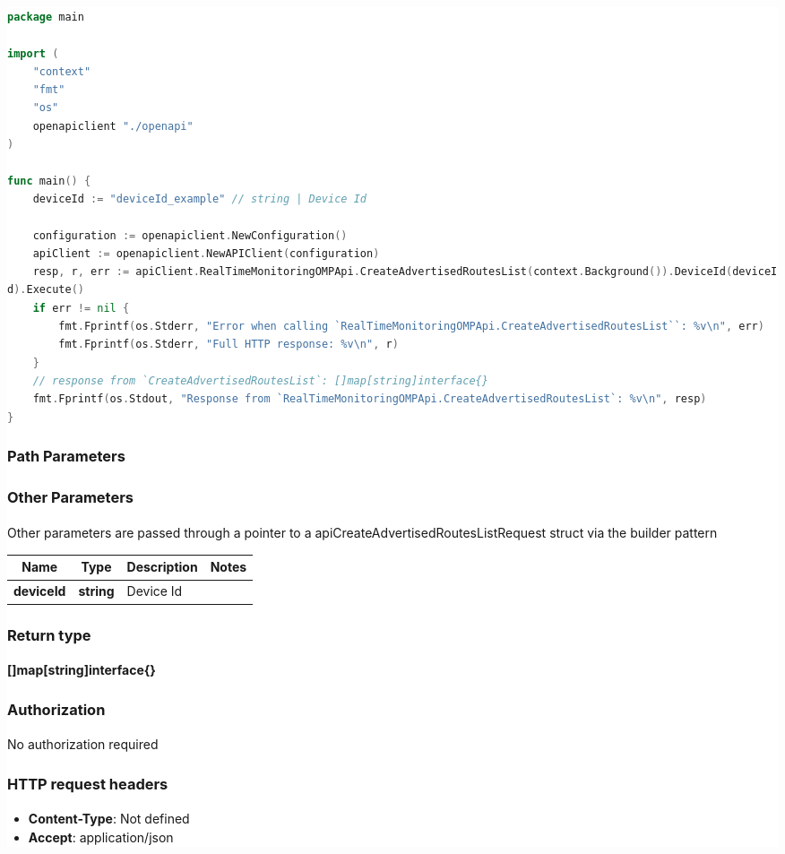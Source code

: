 ```go
package main

import (
    "context"
    "fmt"
    "os"
    openapiclient "./openapi"
)

func main() {
    deviceId := "deviceId_example" // string | Device Id

    configuration := openapiclient.NewConfiguration()
    apiClient := openapiclient.NewAPIClient(configuration)
    resp, r, err := apiClient.RealTimeMonitoringOMPApi.CreateAdvertisedRoutesList(context.Background()).DeviceId(deviceId).Execute()
    if err != nil {
        fmt.Fprintf(os.Stderr, "Error when calling `RealTimeMonitoringOMPApi.CreateAdvertisedRoutesList``: %v\n", err)
        fmt.Fprintf(os.Stderr, "Full HTTP response: %v\n", r)
    }
    // response from `CreateAdvertisedRoutesList`: []map[string]interface{}
    fmt.Fprintf(os.Stdout, "Response from `RealTimeMonitoringOMPApi.CreateAdvertisedRoutesList`: %v\n", resp)
}
```

### Path Parameters



### Other Parameters

Other parameters are passed through a pointer to a apiCreateAdvertisedRoutesListRequest struct via the builder pattern


Name | Type | Description  | Notes
------------- | ------------- | ------------- | -------------
 **deviceId** | **string** | Device Id | 

### Return type

**[]map[string]interface{}**

### Authorization

No authorization required

### HTTP request headers

- **Content-Type**: Not defined
- **Accept**: application/json
